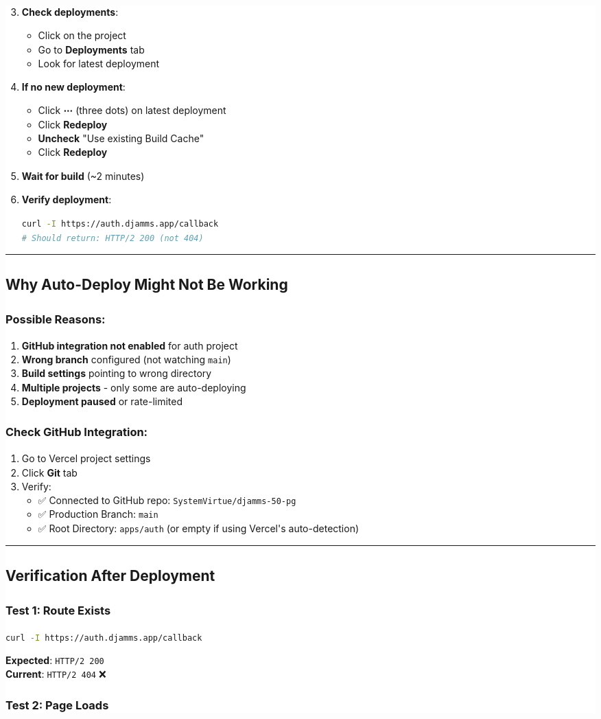 3. **Check deployments**:
   - Click on the project
   - Go to **Deployments** tab
   - Look for latest deployment

4. **If no new deployment**:
   - Click **⋯** (three dots) on latest deployment
   - Click **Redeploy**
   - **Uncheck** "Use existing Build Cache"
   - Click **Redeploy**

5. **Wait for build** (~2 minutes)

6. **Verify deployment**:
   ```bash
   curl -I https://auth.djamms.app/callback
   # Should return: HTTP/2 200 (not 404)
   ```

---

## Why Auto-Deploy Might Not Be Working

### Possible Reasons:

1. **GitHub integration not enabled** for auth project
2. **Wrong branch** configured (not watching `main`)
3. **Build settings** pointing to wrong directory
4. **Multiple projects** - only some are auto-deploying
5. **Deployment paused** or rate-limited

### Check GitHub Integration:

1. Go to Vercel project settings
2. Click **Git** tab
3. Verify:
   - ✅ Connected to GitHub repo: `SystemVirtue/djamms-50-pg`
   - ✅ Production Branch: `main`
   - ✅ Root Directory: `apps/auth` (or empty if using Vercel's auto-detection)

---

## Verification After Deployment

### Test 1: Route Exists

```bash
curl -I https://auth.djamms.app/callback
```

**Expected**: `HTTP/2 200`  
**Current**: `HTTP/2 404` ❌

### Test 2: Page Loads
